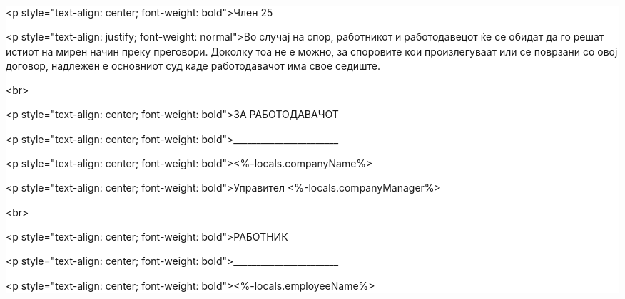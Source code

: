 \<p style=\"text-align: center; font-weight: bold\"\>Член 25

\<p style=\"text-align: justify; font-weight: normal\"\>Во случај на
спор, работникот и работодавецот ќе се обидат да го решат истиот на
мирен начин преку преговори. Доколку тоа не е можно, за споровите кои
произлегуваат или се поврзани со овој договор, надлежен е основниот суд
каде работодавачот има свое седиште.

\<br\>

\<p style=\"text-align: center; font-weight: bold\"\>ЗА РАБОТОДАВАЧОТ

\<p style=\"text-align: center; font-weight:
bold\"\>\_\_\_\_\_\_\_\_\_\_\_\_\_\_\_\_\_\_\_\_\_\_\_

\<p style=\"text-align: center; font-weight:
bold\"\>\<%-locals.companyName%\>

\<p style=\"text-align: center; font-weight: bold\"\>Управител
\<%-locals.companyManager%\>

\<br\>

\<p style=\"text-align: center; font-weight: bold\"\>РАБОТНИК

\<p style=\"text-align: center; font-weight:
bold\"\>\_\_\_\_\_\_\_\_\_\_\_\_\_\_\_\_\_\_\_\_\_\_\_

\<p style=\"text-align: center; font-weight:
bold\"\>\<%-locals.employeeName%\>

